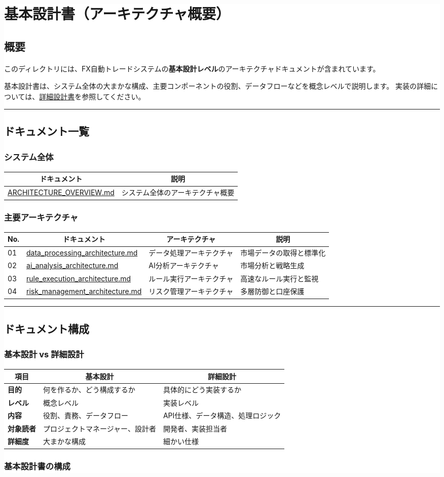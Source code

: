# 基本設計書（アーキテクチャ概要）

## 概要

このディレクトリには、FX自動トレードシステムの**基本設計レベル**のアーキテクチャドキュメントが含まれています。

基本設計書は、システム全体の大まかな構成、主要コンポーネントの役割、データフローなどを概念レベルで説明します。
実装の詳細については、[詳細設計書](../architecture/)を参照してください。

---

## ドキュメント一覧

### システム全体

| ドキュメント | 説明 |
|-------------|------|
| [ARCHITECTURE_OVERVIEW.md](../ARCHITECTURE_OVERVIEW.md) | システム全体のアーキテクチャ概要 |

### 主要アーキテクチャ

| No. | ドキュメント | アーキテクチャ | 説明 |
|-----|-------------|--------------|------|
| 01 | [data_processing_architecture.md](./01_data_processing_architecture.md) | データ処理アーキテクチャ | 市場データの取得と標準化 |
| 02 | [ai_analysis_architecture.md](./02_ai_analysis_architecture.md) | AI分析アーキテクチャ | 市場分析と戦略生成 |
| 03 | [rule_execution_architecture.md](./03_rule_execution_architecture.md) | ルール実行アーキテクチャ | 高速なルール実行と監視 |
| 04 | [risk_management_architecture.md](./04_risk_management_architecture.md) | リスク管理アーキテクチャ | 多層防御と口座保護 |

---

## ドキュメント構成

### 基本設計 vs 詳細設計

| 項目 | 基本設計 | 詳細設計 |
|------|---------|---------|
| **目的** | 何を作るか、どう構成するか | 具体的にどう実装するか |
| **レベル** | 概念レベル | 実装レベル |
| **内容** | 役割、責務、データフロー | API仕様、データ構造、処理ロジック |
| **対象読者** | プロジェクトマネージャー、設計者 | 開発者、実装担当者 |
| **詳細度** | 大まかな構成 | 細かい仕様 |

### 基本設計書の構成
